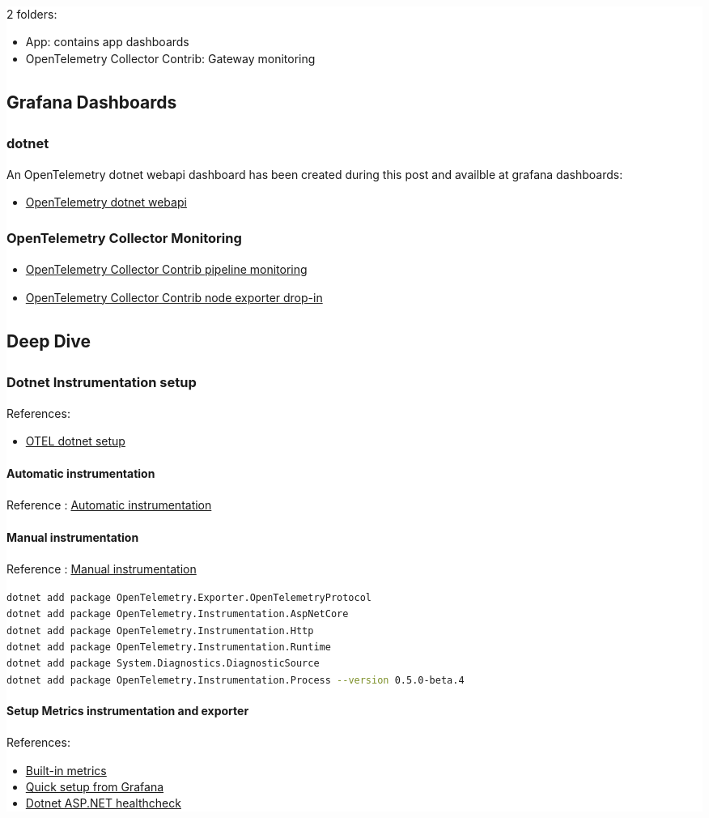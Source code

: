 2 folders:
- App: contains app dashboards
- OpenTelemetry Collector Contrib: Gateway monitoring

## Grafana Dashboards

### dotnet

An OpenTelemetry dotnet webapi dashboard has been created during this post and availble at grafana dashboards:
- [OpenTelemetry dotnet webapi](https://grafana.com/grafana/dashboards/20568-opentelemetry-dotnet-webapi/)

### OpenTelemetry Collector Monitoring

- [OpenTelemetry Collector Contrib pipeline monitoring](./grafana/provisioning/dashboards/OpenTelemetry%20Collector%20Contrib/OpenTelemetry%20Collector.json)

- [OpenTelemetry Collector Contrib node exporter drop-in](https://grafana.com/grafana/dashboards/20376-opentelemetry-collector-hostmetrics-node-exporter/)

## Deep Dive

### Dotnet Instrumentation setup
References: 
- [OTEL dotnet setup](https://github.com/open-telemetry/opentelemetry-dotnet/tree/main?tab=readme-ov-file#getting-started)

#### Automatic instrumentation
Reference : [Automatic instrumentation](../../2023-11-30_What_is_OpenTelemetry/README.md#automatic)

#### Manual instrumentation
Reference : [Manual instrumentation](../../2023-11-30_What_is_OpenTelemetry/README.md#manual)

```bash
dotnet add package OpenTelemetry.Exporter.OpenTelemetryProtocol
dotnet add package OpenTelemetry.Instrumentation.AspNetCore
dotnet add package OpenTelemetry.Instrumentation.Http
dotnet add package OpenTelemetry.Instrumentation.Runtime
dotnet add package System.Diagnostics.DiagnosticSource
dotnet add package OpenTelemetry.Instrumentation.Process --version 0.5.0-beta.4
```

#### Setup Metrics instrumentation and exporter

References: 
- [Built-in metrics](https://learn.microsoft.com/en-us/dotnet/core/diagnostics/built-in-metrics)
- [Quick setup from Grafana](https://grafana.com/docs/opentelemetry/instrumentation/dotnet/manual-instrumentation/)
- [Dotnet ASP.NET healthcheck](https://learn.microsoft.com/en-us/dotnet/core/diagnostics/diagnostic-health-checks)
